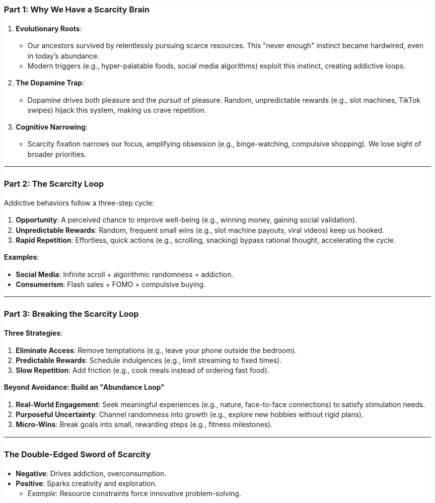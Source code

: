 
### **Part 1: Why We Have a Scarcity Brain**

1. **Evolutionary Roots**:
   - Our ancestors survived by relentlessly pursuing scarce resources. This "never enough" instinct became hardwired, even in today’s abundance.
   - Modern triggers (e.g., hyper-palatable foods, social media algorithms) exploit this instinct, creating addictive loops.

2. **The Dopamine Trap**:
   - Dopamine drives both pleasure and the *pursuit* of pleasure. Random, unpredictable rewards (e.g., slot machines, TikTok swipes) hijack this system, making us crave repetition.

3. **Cognitive Narrowing**:
   - Scarcity fixation narrows our focus, amplifying obsession (e.g., binge-watching, compulsive shopping). We lose sight of broader priorities.

---

### **Part 2: The Scarcity Loop**

Addictive behaviors follow a three-step cycle:
1. **Opportunity**: A perceived chance to improve well-being (e.g., winning money, gaining social validation).
2. **Unpredictable Rewards**: Random, frequent small wins (e.g., slot machine payouts, viral videos) keep us hooked.
3. **Rapid Repetition**: Effortless, quick actions (e.g., scrolling, snacking) bypass rational thought, accelerating the cycle.

**Examples**:
- **Social Media**: Infinite scroll + algorithmic randomness = addiction.
- **Consumerism**: Flash sales + FOMO = compulsive buying.

---

### **Part 3: Breaking the Scarcity Loop**

**Three Strategies**:
1. **Eliminate Access**: Remove temptations (e.g., leave your phone outside the bedroom).
2. **Predictable Rewards**: Schedule indulgences (e.g., limit streaming to fixed times).
3. **Slow Repetition**: Add friction (e.g., cook meals instead of ordering fast food).

**Beyond Avoidance: Build an "Abundance Loop"**
1. **Real-World Engagement**: Seek meaningful experiences (e.g., nature, face-to-face connections) to satisfy stimulation needs.
2. **Purposeful Uncertainty**: Channel randomness into growth (e.g., explore new hobbies without rigid plans).
3. **Micro-Wins**: Break goals into small, rewarding steps (e.g., fitness milestones).

---

### **The Double-Edged Sword of Scarcity**

- **Negative**: Drives addiction, overconsumption.
- **Positive**: Sparks creativity and exploration.
   - *Example*: Resource constraints force innovative problem-solving.
